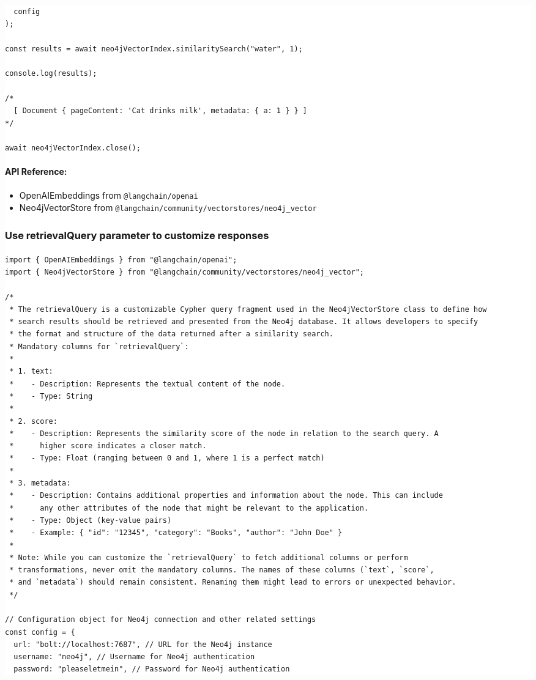 ```
  config
);

const results = await neo4jVectorIndex.similaritySearch("water", 1);

console.log(results);

/*
  [ Document { pageContent: 'Cat drinks milk', metadata: { a: 1 } } ]
*/

await neo4jVectorIndex.close();

```

#### API Reference:

* OpenAIEmbeddings from `@langchain/openai`
* Neo4jVectorStore from `@langchain/community/vectorstores/neo4j_vector`

### Use retrievalQuery parameter to customize responses[​](#use-retrievalquery-parameter-to-customize-responses "Direct link to Use retrievalQuery parameter to customize responses")

```
import { OpenAIEmbeddings } from "@langchain/openai";
import { Neo4jVectorStore } from "@langchain/community/vectorstores/neo4j_vector";

/*
 * The retrievalQuery is a customizable Cypher query fragment used in the Neo4jVectorStore class to define how
 * search results should be retrieved and presented from the Neo4j database. It allows developers to specify
 * the format and structure of the data returned after a similarity search.
 * Mandatory columns for `retrievalQuery`:
 *
 * 1. text:
 *    - Description: Represents the textual content of the node.
 *    - Type: String
 *
 * 2. score:
 *    - Description: Represents the similarity score of the node in relation to the search query. A
 *      higher score indicates a closer match.
 *    - Type: Float (ranging between 0 and 1, where 1 is a perfect match)
 *
 * 3. metadata:
 *    - Description: Contains additional properties and information about the node. This can include
 *      any other attributes of the node that might be relevant to the application.
 *    - Type: Object (key-value pairs)
 *    - Example: { "id": "12345", "category": "Books", "author": "John Doe" }
 *
 * Note: While you can customize the `retrievalQuery` to fetch additional columns or perform
 * transformations, never omit the mandatory columns. The names of these columns (`text`, `score`,
 * and `metadata`) should remain consistent. Renaming them might lead to errors or unexpected behavior.
 */

// Configuration object for Neo4j connection and other related settings
const config = {
  url: "bolt://localhost:7687", // URL for the Neo4j instance
  username: "neo4j", // Username for Neo4j authentication
  password: "pleaseletmein", // Password for Neo4j authentication
```